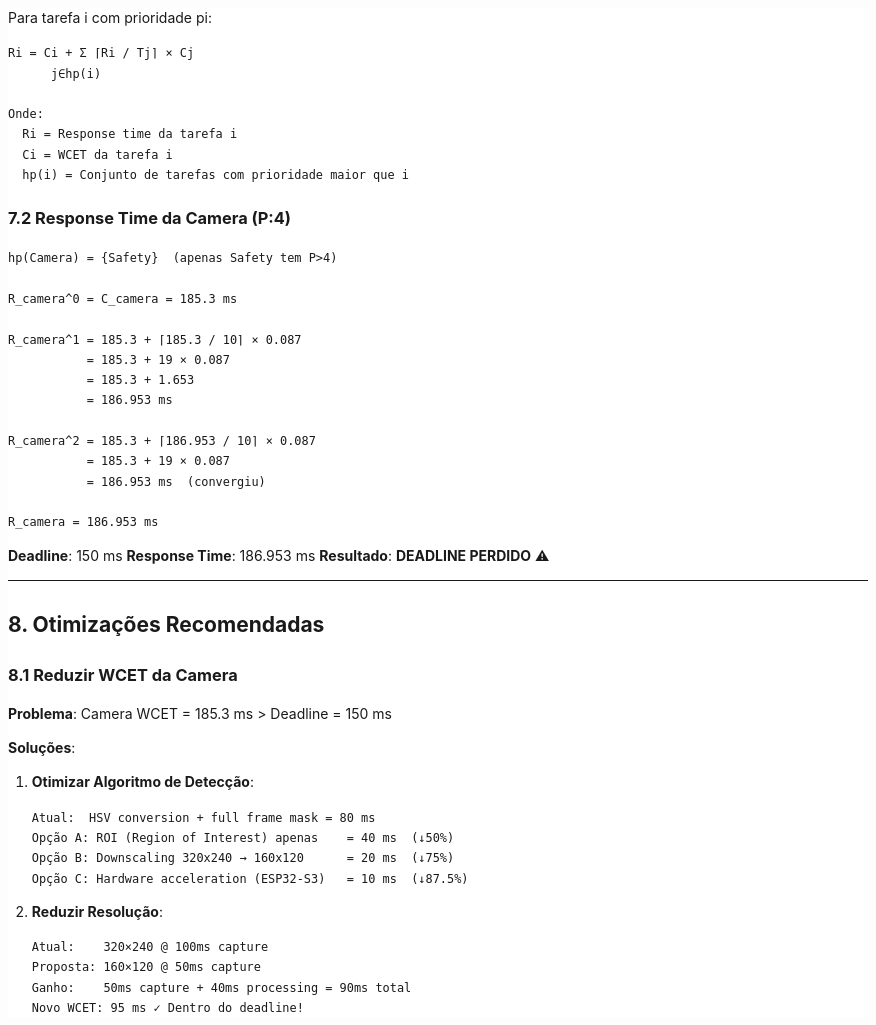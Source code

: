 Para tarefa i com prioridade pi:

```
Ri = Ci + Σ ⌈Ri / Tj⌉ × Cj
      j∈hp(i)

Onde:
  Ri = Response time da tarefa i
  Ci = WCET da tarefa i
  hp(i) = Conjunto de tarefas com prioridade maior que i
```

### 7.2 Response Time da Camera (P:4)

```
hp(Camera) = {Safety}  (apenas Safety tem P>4)

R_camera^0 = C_camera = 185.3 ms

R_camera^1 = 185.3 + ⌈185.3 / 10⌉ × 0.087
           = 185.3 + 19 × 0.087
           = 185.3 + 1.653
           = 186.953 ms

R_camera^2 = 185.3 + ⌈186.953 / 10⌉ × 0.087
           = 185.3 + 19 × 0.087
           = 186.953 ms  (convergiu)

R_camera = 186.953 ms
```

**Deadline**: 150 ms
**Response Time**: 186.953 ms
**Resultado**: **DEADLINE PERDIDO** ⚠️

---

## 8. Otimizações Recomendadas

### 8.1 Reduzir WCET da Camera

**Problema**: Camera WCET = 185.3 ms > Deadline = 150 ms

**Soluções**:

1. **Otimizar Algoritmo de Detecção**:
   ```
   Atual:  HSV conversion + full frame mask = 80 ms
   Opção A: ROI (Region of Interest) apenas    = 40 ms  (↓50%)
   Opção B: Downscaling 320x240 → 160x120      = 20 ms  (↓75%)
   Opção C: Hardware acceleration (ESP32-S3)   = 10 ms  (↓87.5%)
   ```

2. **Reduzir Resolução**:
   ```
   Atual:    320×240 @ 100ms capture
   Proposta: 160×120 @ 50ms capture
   Ganho:    50ms capture + 40ms processing = 90ms total
   Novo WCET: 95 ms ✓ Dentro do deadline!
   ```
